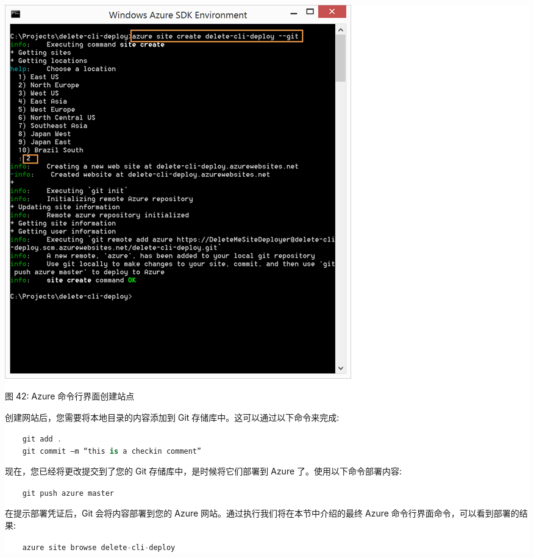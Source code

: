![](img/image047.png)

图 42: Azure 命令行界面创建站点

创建网站后，您需要将本地目录的内容添加到 Git 存储库中。这可以通过以下命令来完成:

```cs
    git add .
    git commit –m “this is a checkin comment”

```

现在，您已经将更改提交到了您的 Git 存储库中，是时候将它们部署到 Azure 了。使用以下命令部署内容:

```cs
    git push azure master

```

在提示部署凭证后，Git 会将内容部署到您的 Azure 网站。通过执行我们将在本节中介绍的最终 Azure 命令行界面命令，可以看到部署的结果:

```cs
    azure site browse delete-cli-deploy

```
